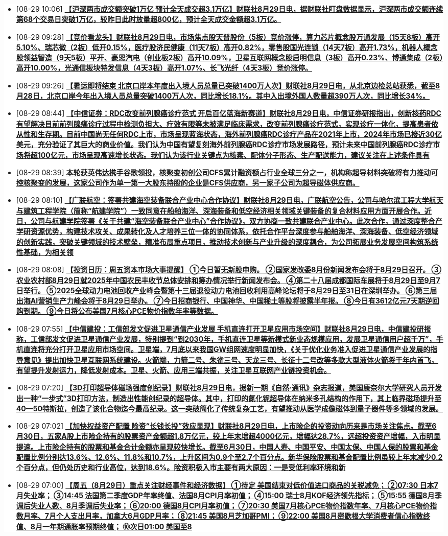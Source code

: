   - [08-29 10:06] **[【沪深两市成交额突破1万亿 预计全天成交超3.1万亿】财联社8月29日电，据财联社盯盘数据显示，沪深两市成交额连续第68个交易日突破1万亿，较昨日此时放量超800亿，预计全天成交金额超3.1万亿。](https://www.cls.cn/detail/2129955)**

  - [08-29 09:28] **[【竞价看龙头】财联社8月29日电，市场焦点股天普股份（5板）竞价涨停，算力芯片概念股万通发展（15天8板）高开5.10%、瑞芯微（2板）低开0.15%，医疗股济民健康（11天7板）高开0.82%，零售股国光连锁（14天7板）高开1.73%，机器人概念股领益智造（9天5板）平开、豪恩汽电（创业板2板）高开10.09%，卫星互联网概念股启明信息（3板）高开0.23%、博通集成（2板）高开10.00%，光通信板块特发信息（4天3板）高开1.07%、长飞光纤（4天3板）竞价涨停。](https://www.cls.cn/detail/2129884)**

  - [08-29 09:26] **[【暑运即将结束 北京口岸本年度出入境人员总量已突破1400万人次】财联社8月29日电，从北京边检总站获悉，截至8月28日，北京口岸今年出入境人员总量突破1400万人次，同比增长18.1%。其中入出境外国人数量超390万人次，同比增长34%。](https://www.cls.cn/detail/2129883)**

  - [08-29 08:44] **[【中信证券：RDC改变前列腺癌诊疗范式 开启百亿蓝海新赛道】财联社8月29日电，中信证券研报指出，创新核药RDC有望解决目前前列腺癌诊疗过程中检测负担大、疗效有限等未被满足临床需求，改变前列腺癌诊疗范式，实现诊疗一体化，提高患者依从性和生存期。目前中国尚无任何RDC上市，市场呈现蓝海状态，海外前列腺癌RDC诊疗产品在2021年上市，2024年市场已接近30亿美元，充分验证了其巨大的商业价值。我们认为中国有望复刻海外前列腺癌RDC诊疗市场发展路径，预计未来中国前列腺癌RDC诊疗市场将超100亿元，市场呈现高速增长状态。我们认为该行业关键点为核素、配体分子形态、生产配送能力，建议关注在上述条件具有](https://www.cls.cn/detail/2129810)**

  - [08-29 08:39] **[本轮获英伟达携手谷歌领投，核聚变初创公司CFS累计融资额占行业全球三分之一，机构称超导材料突破将有力推动可控核聚变的发展，这家公司作为单一第一大股东持股的企业是CFS供应商，另一家子公司为超导磁体供应商。](https://www.cls.cn/detail/2129788)**

  - [08-29 08:10] **[【广联航空：签署共建海空装备联合产业中心合作协议】财联社8月29日电，广联航空公告，公司与哈尔滨工程大学航天与建筑工程学院（简称“航建学院”）一致同意在船舶海洋、深海装备和低空经济相关领域关键装备的复合材料应用方面开展合作。近日，公司与航建学院签署《关于共建“海空装备联合产业中心”合作协议》，双方协商一致共建联合产业中心。此次合作，通过深度整合产学研资源优势，构建技术攻关、成果转化及人才培养三位一体的协同体系，依托合作平台深度参与船舶海洋、深海装备、低空经济领域的创新实践，突破关键领域的技术壁垒，精准布局重点项目，推动技术创新与产业升级的深度耦合，为公司拓展业务发展空间构筑系统性基础，为相关领](https://www.cls.cn/detail/2129785)**

  - [08-29 08:08] **[【投资日历：周五资本市场大事提醒】
①今日暂无新股申购。
②国家发改委8月份新闻发布会将于8月29日召开。
③农业农村部8月29日就2025年中国农民丰收节总体安排和筹办情况举行新闻发布会。
④第二十八届成都国际车展将于8月29日至9月7日举行。
⑤2025全球动力电池回收产业峰会暨第十三届退役动力电池回收利用高峰论坛将于8月29日至31日在深圳举办。
⑥第三届出海AI营销生产力峰会将于8月29日举办。
⑦今日招商银行、中国神华、中国稀土等股将披露半年报。
⑧今日有3612亿元7天期逆回购到期。
⑨今日将公布美国7月核心PCE物价指数年率等数据。](https://www.cls.cn/detail/2129776)**

  - [08-29 07:55] **[【中信建投：工信部发文促进卫星通信产业发展 手机直连打开卫星应用市场空间】财联社8月29日电，中信建投研报称，工信部发文促进卫星通信产业发展，特别提到“到2030年，手机直连卫星等新模式新业态规模应用，发展卫星通信用户超千万”，手机直连将充分打开卫星应用市场空间。卫星端，7月底以来我国GW组网速度明显加快，《关于优化业务准入促进卫星通信产业发展的指导意见》提出加快卫星互联网系统建设。火箭端，力箭二号、朱雀三号、天龙三号、长征十二号改等多款大型液体火箭将于年内首飞，有望提升发射运力，降低发射成本。卫星、火箭、应用三端共振，关注卫星互联网产业链投资机会。](https://www.cls.cn/detail/2129780)**

  - [08-29 07:20] **[【3D打印超导体磁场强度创纪录】财联社8月29日电，据新一期《自然·通讯》杂志报道，美国康奈尔大学研究人员开发出一种“一步式”3D打印方法，制造出性能创纪录的超导体。其中，打印的氮化铌超导体在纳米多孔结构的作用下，其上临界磁场提升至40—50特斯拉，创造了该化合物迄今最高纪录。这一突破简化了传统复杂工艺，有望推动从医学成像磁体到量子器件等多领域的发展。](https://www.cls.cn/detail/2129757)**

  - [08-29 07:02] **[【加快权益资产配置 险资“长钱长投”效应显现】财联社8月29日电，上市险企的投资动向历来是市场关注焦点。截至6月30日，五家A股上市险企持有的股票资产金额超1.8万亿元，较上年末增超4000亿元，增幅达28.7%，远超投资资产增幅，入市明显提速。上市险企持有的股票和基金合计金额亦呈现较快增长。截至6月30日，中国人寿、中国平安、中国太保、中国人保的股票和基金配置比例分别达13.6%、12.6%、11.8%和10.7%，上升区间为0.9个至2.7个百分点。新华保险股票和基金配置比例虽较上年末减少0.2个百分点，但仍处历史和行业高位，达到18.6%。险资积极入市主要有两大原因：一是受低利率环境和新](https://www.cls.cn/detail/2129736)**

  - [08-29 07:00] **[【周五（8月29日）重点关注财经事件和经济数据】
①待定 美国结束对低价值进口商品的关税减免；
②07:30 日本7月失业率；
③14:45 法国第二季度GDP年率终值、法国8月CPI月率初值；
④15:00 瑞士8月KOF经济领先指标； 
⑤15:55 德国8月季调后失业人数、8月季调后失业率；
⑥20:00 德国8月CPI月率初值；
⑦20:30 美国7月核心PCE物价指数年率、7月核心PCE物价指数月率、7月个人支出月率，加拿大6月GDP月率；
⑧21:45 美国8月芝加哥PMI；
⑨22:00 美国8月密歇根大学消费者信心指数终值、8月一年期通胀率预期终值；
⑩次日01:00 美国至8](https://www.cls.cn/detail/2129671)**
